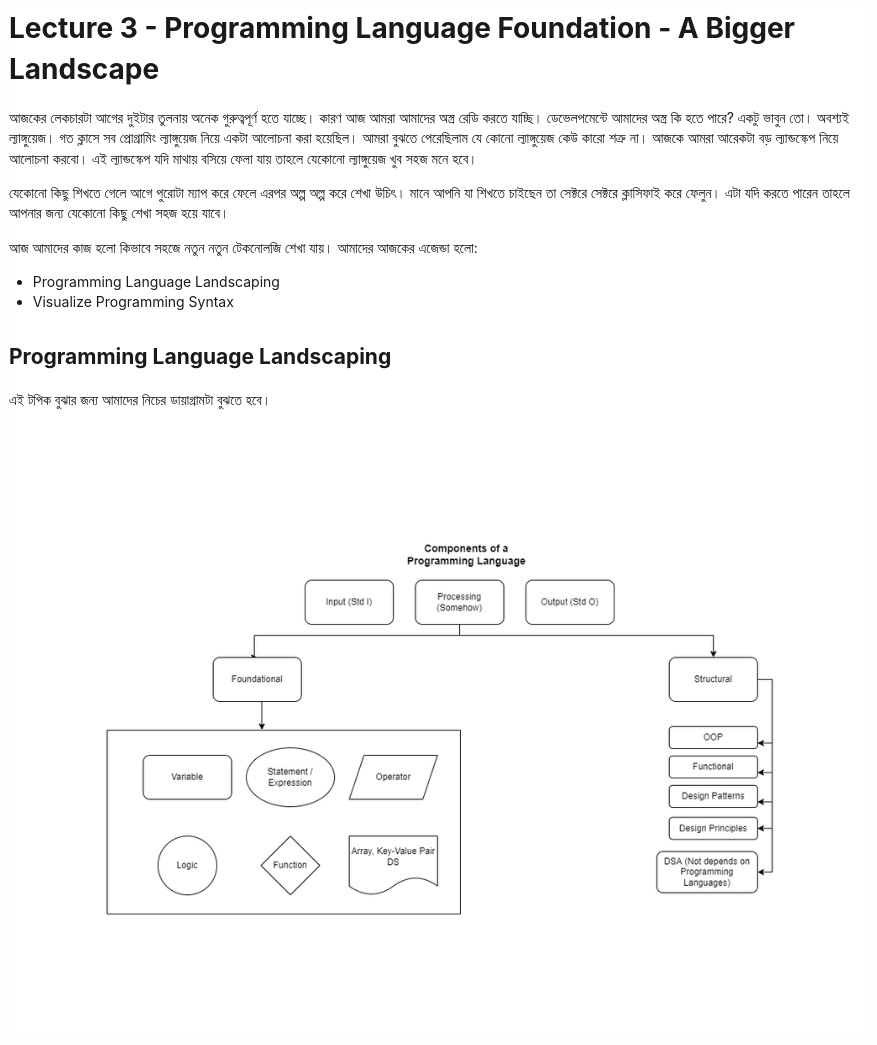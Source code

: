 # Lecture 3 - Programming Language Foundation - A Bigger Landscape

আজকের লেকচারটা আগের দুইটার তুলনায় অনেক গুরুত্বপূর্ণ হতে যাচ্ছে। কারণ আজ আমরা আমাদের অস্ত্র রেডি করতে যাচ্ছি। ডেভেলপমেন্টে আমাদের অস্ত্র কি হতে পারে? একটু ভাবুন তো। অবশ্যই ল্যাঙ্গুয়েজ। গত ক্লাসে সব প্রোগ্রামিং ল্যাঙ্গুয়েজ নিয়ে একটা আলোচনা করা হয়েছিল। আমরা বুঝতে পেরেছিলাম যে কোনো ল্যাঙ্গুয়েজ কেউ কারো শত্রু না। আজকে আমরা আরেকটা বড় ল্যান্ডস্কেপ নিয়ে আলোচনা করবো। এই ল্যান্ডস্কেপ যদি মাথায় বসিয়ে ফেলা যায় তাহলে যেকোনো ল্যাঙ্গুয়েজ খুব সহজ মনে হবে।

যেকোনো কিছু শিখতে গেলে আগে পুরোটা ম্যাপ করে ফেলে এরপর অল্প অল্প করে শেখা উচিৎ। মানে আপনি যা শিখতে চাইছেন তা সেক্টরে সেক্টরে ক্লাসিফাই করে ফেলুন। এটা যদি করতে পারেন তাহলে আপনার জন্য যেকোনো কিছু শেখা সহজ হয়ে যাবে।

আজ আমাদের কাজ হলো কিভাবে সহজে নতুন নতুন টেকনোলজি শেখা যায়। আমাদের আজকের এজেন্ডা হলো:

- Programming Language Landscaping
- Visualize Programming Syntax

## Programming Language Landscaping

এই টপিক বুঝার জন্য আমাদের নিচের ডায়াগ্রামটা বুঝতে হবে।

![Programming Language Landscaping](./Programming%20Language%20Landscape.png)
